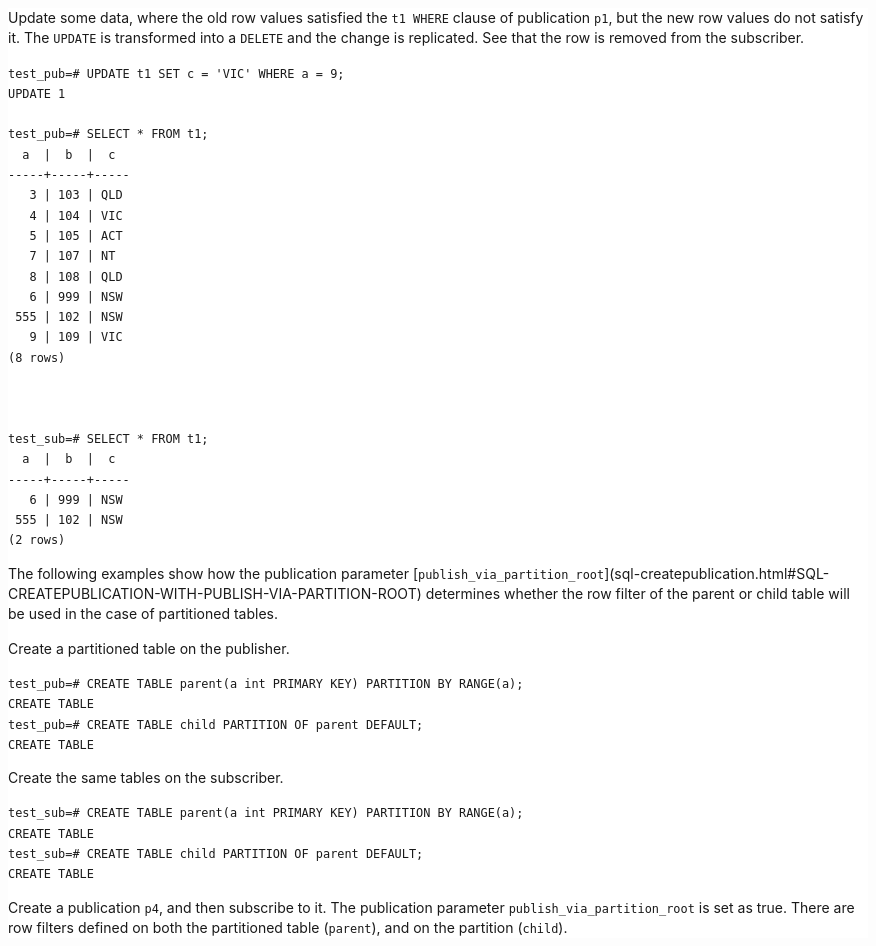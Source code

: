 
Update some data, where the old row values satisfied the `t1 WHERE` clause of
publication `p1`, but the new row values do not satisfy it. The `UPDATE` is
transformed into a `DELETE` and the change is replicated. See that the row is
removed from the subscriber.

    
    
    test_pub=# UPDATE t1 SET c = 'VIC' WHERE a = 9;
    UPDATE 1
    
    test_pub=# SELECT * FROM t1;
      a  |  b  |  c
    -----+-----+-----
       3 | 103 | QLD
       4 | 104 | VIC
       5 | 105 | ACT
       7 | 107 | NT
       8 | 108 | QLD
       6 | 999 | NSW
     555 | 102 | NSW
       9 | 109 | VIC
    (8 rows)
    
    
    
    test_sub=# SELECT * FROM t1;
      a  |  b  |  c
    -----+-----+-----
       6 | 999 | NSW
     555 | 102 | NSW
    (2 rows)
    

The following examples show how the publication parameter
[`publish_via_partition_root`](sql-createpublication.html#SQL-
CREATEPUBLICATION-WITH-PUBLISH-VIA-PARTITION-ROOT) determines whether the row
filter of the parent or child table will be used in the case of partitioned
tables.

Create a partitioned table on the publisher.

    
    
    test_pub=# CREATE TABLE parent(a int PRIMARY KEY) PARTITION BY RANGE(a);
    CREATE TABLE
    test_pub=# CREATE TABLE child PARTITION OF parent DEFAULT;
    CREATE TABLE
    

Create the same tables on the subscriber.

    
    
    test_sub=# CREATE TABLE parent(a int PRIMARY KEY) PARTITION BY RANGE(a);
    CREATE TABLE
    test_sub=# CREATE TABLE child PARTITION OF parent DEFAULT;
    CREATE TABLE
    

Create a publication `p4`, and then subscribe to it. The publication parameter
`publish_via_partition_root` is set as true. There are row filters defined on
both the partitioned table (`parent`), and on the partition (`child`).
